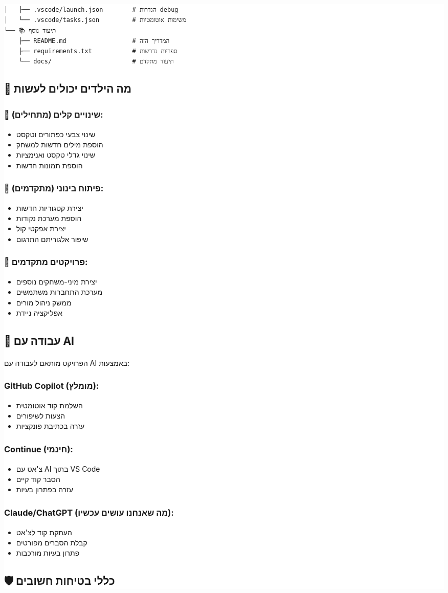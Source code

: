 ```
│   ├── .vscode/launch.json        # הגדרות debug
│   └── .vscode/tasks.json         # משימות אוטומטיות
└── 📚 תיעוד נוסף
    ├── README.md                  # המדריך הזה
    ├── requirements.txt           # ספריות נדרשות
    └── docs/                      # תיעוד מתקדם
```

## 🎯 מה הילדים יכולים לעשות

### 🎨 שינויים קלים (מתחילים):
- שינוי צבעי כפתורים וטקסט
- הוספת מילים חדשות למשחק
- שינוי גדלי טקסט ואנימציות
- הוספת תמונות חדשות

### 🔧 פיתוח בינוני (מתקדמים):
- יצירת קטגוריות חדשות
- הוספת מערכת נקודות
- יצירת אפקטי קול
- שיפור אלגוריתם התרגום

### 🚀 פרויקטים מתקדמים:
- יצירת מיני-משחקים נוספים
- מערכת התחברות משתמשים
- ממשק ניהול מורים
- אפליקציה ניידת

## 🤖 עבודה עם AI

הפרויקט מותאם לעבודה עם AI באמצעות:

### GitHub Copilot (מומלץ):
- השלמת קוד אוטומטית
- הצעות לשיפורים
- עזרה בכתיבת פונקציות

### Continue (חינמי):
- צ'אט עם AI בתוך VS Code
- הסבר קוד קיים
- עזרה בפתרון בעיות

### Claude/ChatGPT (מה שאנחנו עושים עכשיו):
- העתקת קוד לצ'אט
- קבלת הסברים מפורטים
- פתרון בעיות מורכבות

## 🛡️ כללי בטיחות חשובים
